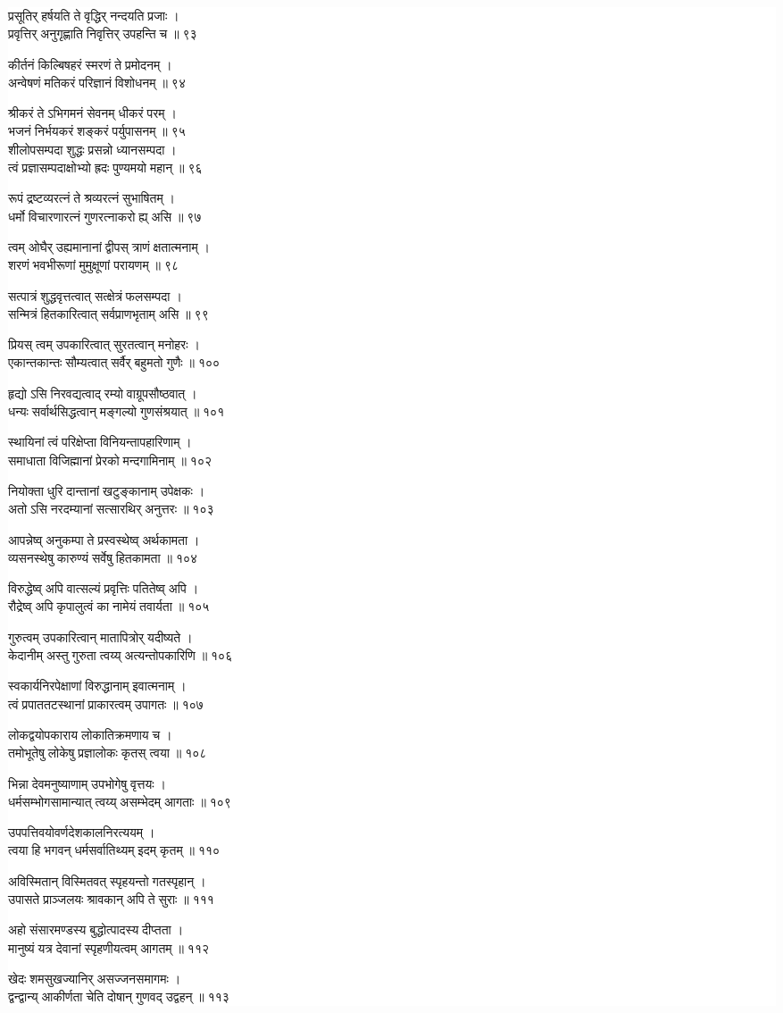 प्रसूतिर् हर्षयति ते वृद्धिर् नन्दयति प्रजाः ।  
प्रवृत्तिर् अनुगृह्णाति निवृत्तिर् उपहन्ति च ॥ ९३  
  
कीर्तनं किल्बिषहरं स्मरणं ते प्रमोदनम् ।  
अन्वेषणं मतिकरं परिज्ञानं विशोधनम् ॥ ९४  
  
श्रीकरं ते ऽभिगमनं सेवनम् धीकरं परम् ।  
भजनं निर्भयकरं शङ्करं पर्युपासनम् ॥ ९५  
शीलोपसम्पदा शुद्धः प्रसन्नो ध्यानसम्पदा ।  
त्वं प्रज्ञासम्पदाक्षोभ्यो ह्रदः पुण्यमयो महान् ॥ ९६  
  
रूपं द्रष्टव्यरत्नं ते श्रव्यरत्नं सुभाषितम् ।  
धर्मो विचारणारत्नं गुणरत्नाकरो ह्य् असि ॥ ९७  
  
त्वम् ओघैर् उह्यमानानां द्वीपस् त्राणं क्षतात्मनाम् ।  
शरणं भवभीरूणां मुमुक्षूणां परायणम् ॥ ९८  
  
सत्पात्रं शुद्धवृत्तत्वात् सत्क्षेत्रं फलसम्पदा ।  
सन्मित्रं हितकारित्वात् सर्वप्राणभृताम् असि ॥ ९९  
  
प्रियस् त्वम् उपकारित्वात् सुरतत्वान् मनोहरः ।  
एकान्तकान्तः सौम्यत्वात् सर्वैर् बहुमतो गुणैः ॥ १००  
  
हृद्यो ऽसि निरवद्यत्वाद् रम्यो वाग्रूपसौष्ठवात् ।  
धन्यः सर्वार्थसिद्धत्वान् मङ्गल्यो गुणसंश्रयात् ॥ १०१  
  
स्थायिनां त्वं परिक्षेप्ता विनियन्तापहारिणाम् ।  
समाधाता विजिह्मानां प्रेरको मन्दगामिनाम् ॥ १०२  
  
नियोक्ता धुरि दान्तानां खटुङ्कानाम् उपेक्षकः ।  
अतो ऽसि नरदम्यानां सत्सारथिर् अनुत्तरः ॥ १०३  
  
आपन्नेष्व् अनुकम्पा ते प्रस्वस्थेष्व् अर्थकामता ।  
व्यसनस्थेषु कारुण्यं सर्वेषु हितकामता ॥ १०४  
  
विरुद्धेष्व् अपि वात्सल्यं प्रवृत्तिः पतितेष्व् अपि ।  
रौद्रेष्व् अपि कृपालुत्वं का नामेयं तवार्यता ॥ १०५  
  
गुरुत्वम् उपकारित्वान् मातापित्रोर् यदीष्यते ।  
केदानीम् अस्तु गुरुता त्वय्य् अत्यन्तोपकारिणि ॥ १०६  
  
स्वकार्यनिरपेक्षाणां विरुद्धानाम् इवात्मनाम् ।  
त्वं प्रपाततटस्थानां प्राकारत्वम् उपागतः ॥ १०७  
  
लोकद्वयोपकाराय लोकातिक्रमणाय च ।  
तमोभूतेषु लोकेषु प्रज्ञालोकः कृतस् त्वया ॥ १०८  
  
भिन्ना देवमनुष्याणाम् उपभोगेषु वृत्तयः ।  
धर्मसम्भोगसामान्यात् त्वय्य् असम्भेदम् आगताः ॥ १०९  
  
उपपत्तिवयोवर्णदेशकालनिरत्ययम् ।  
त्वया हि भगवन् धर्मसर्वातिथ्यम् इदम् कृतम् ॥ ११०  
  
अविस्मितान् विस्मितवत् स्पृहयन्तो गतस्पृहान् ।  
उपासते प्राञ्जलयः श्रावकान् अपि ते सुराः ॥ १११  
  
अहो संसारमण्डस्य बुद्धोत्पादस्य दीप्तता ।  
मानुष्यं यत्र देवानां स्पृहणीयत्वम् आगतम् ॥ ११२  
  
खेदः शमसुखज्यानिर् असज्जनसमागमः ।  
द्वन्द्वान्य् आकीर्णता चेति दोषान् गुणवद् उद्वहन् ॥ ११३  
  